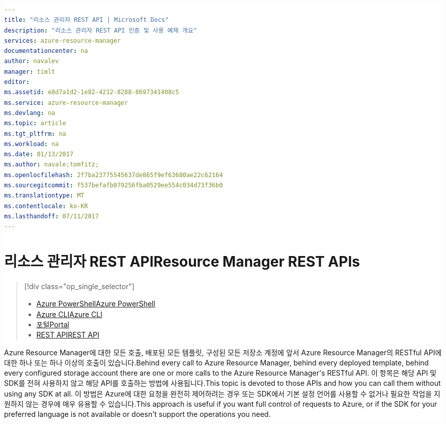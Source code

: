 ```yaml
---
title: "리소스 관리자 REST API | Microsoft Docs"
description: "리소스 관리자 REST API 인증 및 사용 예제 개요"
services: azure-resource-manager
documentationcenter: na
author: navalev
manager: timlt
editor: 
ms.assetid: e8d7a1d2-1e82-4212-8288-8697341408c5
ms.service: azure-resource-manager
ms.devlang: na
ms.topic: article
ms.tgt_pltfrm: na
ms.workload: na
ms.date: 01/13/2017
ms.author: navale;tomfitz;
ms.openlocfilehash: 2f7ba23775545637de865f9ef63680ae22c62164
ms.sourcegitcommit: f537befafb079256fba0529ee554c034d73f36b0
ms.translationtype: MT
ms.contentlocale: ko-KR
ms.lasthandoff: 07/11/2017
---
```

# <a name="resource-manager-rest-apis"></a><span data-ttu-id="68f3b-103">리소스 관리자 REST API</span><span class="sxs-lookup"><span data-stu-id="68f3b-103">Resource Manager REST APIs</span></span>
> [!div class="op_single_selector"]
> * [<span data-ttu-id="68f3b-104">Azure PowerShell</span><span class="sxs-lookup"><span data-stu-id="68f3b-104">Azure PowerShell</span></span>](powershell-azure-resource-manager.md)
> * [<span data-ttu-id="68f3b-105">Azure CLI</span><span class="sxs-lookup"><span data-stu-id="68f3b-105">Azure CLI</span></span>](xplat-cli-azure-resource-manager.md)
> * [<span data-ttu-id="68f3b-106">포털</span><span class="sxs-lookup"><span data-stu-id="68f3b-106">Portal</span></span>](resource-group-portal.md) 
> * [<span data-ttu-id="68f3b-107">REST API</span><span class="sxs-lookup"><span data-stu-id="68f3b-107">REST API</span></span>](resource-manager-rest-api.md)
> 
> 

<span data-ttu-id="68f3b-108">Azure Resource Manager에 대한 모든 호출, 배포된 모든 템플릿, 구성된 모든 저장소 계정에 앞서 Azure Resource Manager의 RESTful API에 대한 하나 또는 하나 이상의 호출이 있습니다.</span><span class="sxs-lookup"><span data-stu-id="68f3b-108">Behind every call to Azure Resource Manager, behind every deployed template, behind every configured storage account there are one or more calls to the Azure Resource Manager's RESTful API.</span></span> <span data-ttu-id="68f3b-109">이 항목은 해당 API 및 SDK를 전혀 사용하지 않고 해당 API를 호출하는 방법에 사용됩니다.</span><span class="sxs-lookup"><span data-stu-id="68f3b-109">This topic is devoted to those APIs and how you can call them without using any SDK at all.</span></span> <span data-ttu-id="68f3b-110">이 방법은 Azure에 대한 요청을 완전히 제어하려는 경우 또는 SDK에서 기본 설정 언어를 사용할 수 없거나 필요한 작업을 지원하지 않는 경우에 매우 유용할 수 있습니다.</span><span class="sxs-lookup"><span data-stu-id="68f3b-110">This approach is useful if you want full control of requests to Azure, or if the SDK for your preferred language is not available or doesn't support the operations you need.</span></span>
